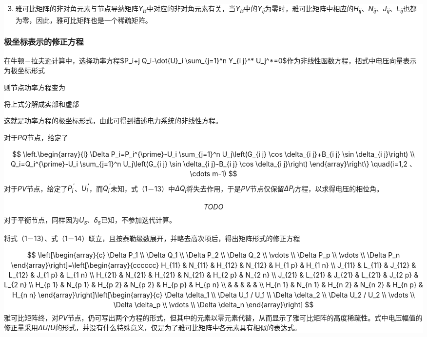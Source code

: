 3.  雅可比矩阵的非对角元素与节点导纳矩阵$Y_B$中对应的非对角元素有关，当$Y_B$中的$Y_{ij}$为零时，雅可比矩阵中相应的$H_{ij}$、$N_{ij}$、$J_{ij}$、$L_{ij}$也都为零，因此，雅可比矩阵也是一个稀疏矩阵。

### 极坐标表示的修正方程

在牛顿－拉夫逊计算中，选择功率方程$P_i+j Q_i-\dot{U}_i \sum_{j=1}^n Y_{i j}^* U_j^*=0$作为非线性函数方程，把式中电压向量表示为极坐标形式

则节点功率方程变为

将上式分解成实部和虚部

这就是功率方程的极坐标形式，由此可得到描述电力系统的非线性方程。

对于$PQ$节点，给定了

$$
\left.\begin{array}{l}
\Delta P_i=P_i^{\prime}-U_i \sum_{j=1}^n U_j\left(G_{i j} \cos \delta_{i j}+B_{i j} \sin \delta_{i j}\right) \\
Q_i=Q_i^{\prime}-U_i \sum_{j=1}^n U_j\left(G_{i j} \sin \delta_{i j}-B_{i j} \cos \delta_{i j}\right)
\end{array}\right\} \quad(i=1,2 、 \cdots m-1)
$$
对于$PV$节点，给定了$P_i^{\prime}$、$U_i^{\prime}$，而$Q_i^{\prime}$未知，式（1－13）中$\Delta Q_i$将失去作用，于是$PV$节点仅保留$\Delta P_i$方程，以求得电压的相位角。

$$
TODO
$$
对于平衡节点，同样因为$U_s$、$\delta_s$已知，不参加迭代计算。

将式（1－13）、式（1－14）联立，且按泰勒级数展开，并略去高次项后，得出矩阵形式的修正方程

$$
\left[\begin{array}{c}
\Delta P_1 \\
\Delta Q_1 \\
\Delta P_2 \\
\Delta Q_2 \\
\vdots \\
\Delta P_p \\
\vdots \\
\Delta P_n
\end{array}\right]=\left[\begin{array}{cccccc}
H_{11} & N_{11} & H_{12} & N_{12} & H_{1 p} & H_{1 n} \\
J_{11} & L_{11} & J_{12} & L_{12} & J_{1 p} & L_{1 n} \\
H_{21} & N_{21} & H_{21} & N_{21} & H_{2 p} & N_{2 n} \\
J_{21} & L_{21} & J_{21} & L_{21} & J_{2 p} & L_{2 n} \\
H_{p 1} & N_{p 1} & H_{p 2} & N_{p 2} & H_{p p} & H_{p n} \\
& & & & & \\
H_{n 1} & N_{n 1} & H_{n 2} & N_{n 2} & H_{n p} & H_{n n}
\end{array}\right]\left[\begin{array}{c}
\Delta \delta_1 \\
\Delta U_1 / U_1 \\
\Delta \delta_2 \\
\Delta U_2 / U_2 \\
\vdots \\
\Delta \delta_p \\
\vdots \\
\Delta \delta_n
\end{array}\right]
$$
雅可比矩阵终，对$PV$节点，仍可写出两个方程的形式，但其中的元素以零元素代替，从而显示了雅可比矩阵的高度稀疏性。式中电压幅值的修正量采用$\Delta U / U$的形式，并没有什么特殊意义，仅是为了雅可比矩阵中各元素具有相似的表达式。
